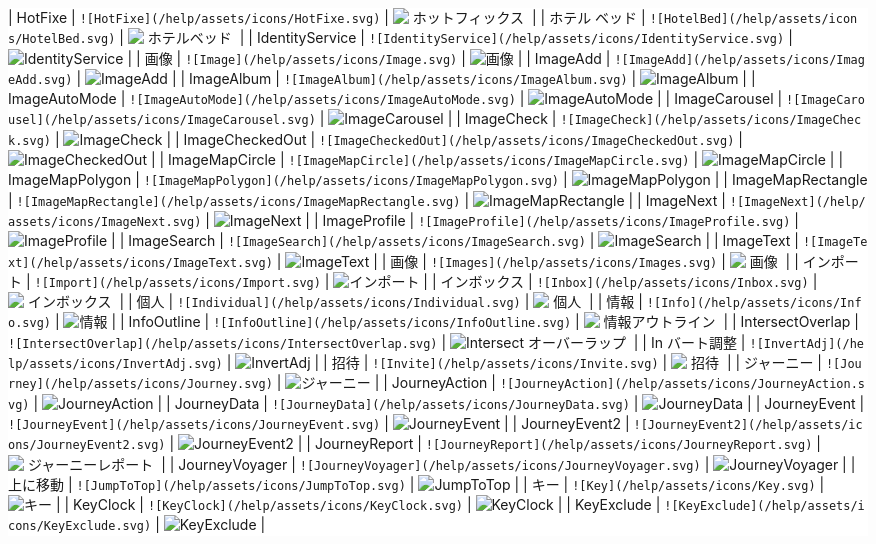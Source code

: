 | HotFixe | `![HotFixe](/help/assets/icons/HotFixe.svg)` | ![&#x200B; ホットフィックス &#x200B;](/help/assets/icons/HotFixe.svg) |
| ホテル ベッド | `![HotelBed](/help/assets/icons/HotelBed.svg)` | ![&#x200B; ホテルベッド &#x200B;](/help/assets/icons/HotelBed.svg) |
| IdentityService | `![IdentityService](/help/assets/icons/IdentityService.svg)` | ![IdentityService](/help/assets/icons/IdentityService.svg) |
| 画像 | `![Image](/help/assets/icons/Image.svg)` | ![画像](/help/assets/icons/Image.svg) |
| ImageAdd | `![ImageAdd](/help/assets/icons/ImageAdd.svg)` | ![ImageAdd](/help/assets/icons/ImageAdd.svg) |
| ImageAlbum | `![ImageAlbum](/help/assets/icons/ImageAlbum.svg)` | ![ImageAlbum](/help/assets/icons/ImageAlbum.svg) |
| ImageAutoMode | `![ImageAutoMode](/help/assets/icons/ImageAutoMode.svg)` | ![ImageAutoMode](/help/assets/icons/ImageAutoMode.svg) |
| ImageCarousel | `![ImageCarousel](/help/assets/icons/ImageCarousel.svg)` | ![ImageCarousel](/help/assets/icons/ImageCarousel.svg) |
| ImageCheck | `![ImageCheck](/help/assets/icons/ImageCheck.svg)` | ![ImageCheck](/help/assets/icons/ImageCheck.svg) |
| ImageCheckedOut | `![ImageCheckedOut](/help/assets/icons/ImageCheckedOut.svg)` | ![ImageCheckedOut](/help/assets/icons/ImageCheckedOut.svg) |
| ImageMapCircle | `![ImageMapCircle](/help/assets/icons/ImageMapCircle.svg)` | ![ImageMapCircle](/help/assets/icons/ImageMapCircle.svg) |
| ImageMapPolygon | `![ImageMapPolygon](/help/assets/icons/ImageMapPolygon.svg)` | ![ImageMapPolygon](/help/assets/icons/ImageMapPolygon.svg) |
| ImageMapRectangle | `![ImageMapRectangle](/help/assets/icons/ImageMapRectangle.svg)` | ![ImageMapRectangle](/help/assets/icons/ImageMapRectangle.svg) |
| ImageNext | `![ImageNext](/help/assets/icons/ImageNext.svg)` | ![ImageNext](/help/assets/icons/ImageNext.svg) |
| ImageProfile | `![ImageProfile](/help/assets/icons/ImageProfile.svg)` | ![ImageProfile](/help/assets/icons/ImageProfile.svg) |
| ImageSearch | `![ImageSearch](/help/assets/icons/ImageSearch.svg)` | ![ImageSearch](/help/assets/icons/ImageSearch.svg) |
| ImageText | `![ImageText](/help/assets/icons/ImageText.svg)` | ![ImageText](/help/assets/icons/ImageText.svg) |
| 画像 | `![Images](/help/assets/icons/Images.svg)` | ![&#x200B; 画像 &#x200B;](/help/assets/icons/Images.svg) |
| インポート | `![Import](/help/assets/icons/Import.svg)` | ![インポート](/help/assets/icons/Import.svg) |
| インボックス | `![Inbox](/help/assets/icons/Inbox.svg)` | ![&#x200B; インボックス &#x200B;](/help/assets/icons/Inbox.svg) |
| 個人 | `![Individual](/help/assets/icons/Individual.svg)` | ![&#x200B; 個人 &#x200B;](/help/assets/icons/Individual.svg) |
| 情報 | `![Info](/help/assets/icons/Info.svg)` | ![情報](/help/assets/icons/Info.svg) |
| InfoOutline | `![InfoOutline](/help/assets/icons/InfoOutline.svg)` | ![&#x200B; 情報アウトライン &#x200B;](/help/assets/icons/InfoOutline.svg) |
| IntersectOverlap | `![IntersectOverlap](/help/assets/icons/IntersectOverlap.svg)` | ![Intersect オーバーラップ &#x200B;](/help/assets/icons/IntersectOverlap.svg) |
| In バート調整 | `![InvertAdj](/help/assets/icons/InvertAdj.svg)` | ![InvertAdj](/help/assets/icons/InvertAdj.svg) |
| 招待 | `![Invite](/help/assets/icons/Invite.svg)` | ![&#x200B; 招待 &#x200B;](/help/assets/icons/Invite.svg) |
| ジャーニー | `![Journey](/help/assets/icons/Journey.svg)` | ![ジャーニー](/help/assets/icons/Journey.svg) |
| JourneyAction | `![JourneyAction](/help/assets/icons/JourneyAction.svg)` | ![JourneyAction](/help/assets/icons/JourneyAction.svg) |
| JourneyData | `![JourneyData](/help/assets/icons/JourneyData.svg)` | ![JourneyData](/help/assets/icons/JourneyData.svg) |
| JourneyEvent | `![JourneyEvent](/help/assets/icons/JourneyEvent.svg)` | ![JourneyEvent](/help/assets/icons/JourneyEvent.svg) |
| JourneyEvent2 | `![JourneyEvent2](/help/assets/icons/JourneyEvent2.svg)` | ![JourneyEvent2](/help/assets/icons/JourneyEvent2.svg) |
| JourneyReport | `![JourneyReport](/help/assets/icons/JourneyReport.svg)` | ![&#x200B; ジャーニーレポート &#x200B;](/help/assets/icons/JourneyReport.svg) |
| JourneyVoyager | `![JourneyVoyager](/help/assets/icons/JourneyVoyager.svg)` | ![JourneyVoyager](/help/assets/icons/JourneyVoyager.svg) |
| 上に移動 | `![JumpToTop](/help/assets/icons/JumpToTop.svg)` | ![JumpToTop](/help/assets/icons/JumpToTop.svg) |
| キー | `![Key](/help/assets/icons/Key.svg)` | ![キー](/help/assets/icons/Key.svg) |
| KeyClock | `![KeyClock](/help/assets/icons/KeyClock.svg)` | ![KeyClock](/help/assets/icons/KeyClock.svg) |
| KeyExclude | `![KeyExclude](/help/assets/icons/KeyExclude.svg)` | ![KeyExclude](/help/assets/icons/KeyExclude.svg) |